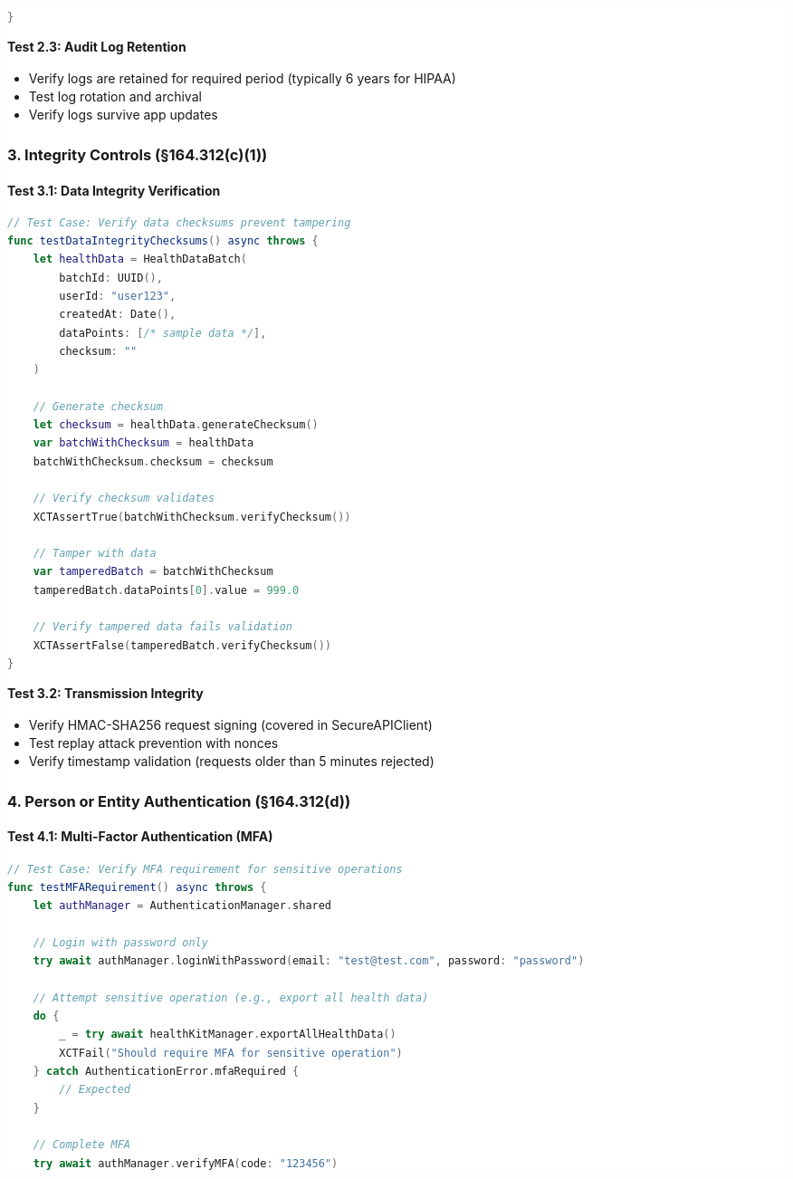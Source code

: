 ```swift
}
```

**Test 2.3: Audit Log Retention**
- Verify logs are retained for required period (typically 6 years for HIPAA)
- Test log rotation and archival
- Verify logs survive app updates

### 3. Integrity Controls (§164.312(c)(1))

**Test 3.1: Data Integrity Verification**
```swift
// Test Case: Verify data checksums prevent tampering
func testDataIntegrityChecksums() async throws {
    let healthData = HealthDataBatch(
        batchId: UUID(),
        userId: "user123",
        createdAt: Date(),
        dataPoints: [/* sample data */],
        checksum: ""
    )

    // Generate checksum
    let checksum = healthData.generateChecksum()
    var batchWithChecksum = healthData
    batchWithChecksum.checksum = checksum

    // Verify checksum validates
    XCTAssertTrue(batchWithChecksum.verifyChecksum())

    // Tamper with data
    var tamperedBatch = batchWithChecksum
    tamperedBatch.dataPoints[0].value = 999.0

    // Verify tampered data fails validation
    XCTAssertFalse(tamperedBatch.verifyChecksum())
}
```

**Test 3.2: Transmission Integrity**
- Verify HMAC-SHA256 request signing (covered in SecureAPIClient)
- Test replay attack prevention with nonces
- Verify timestamp validation (requests older than 5 minutes rejected)

### 4. Person or Entity Authentication (§164.312(d))

**Test 4.1: Multi-Factor Authentication (MFA)**
```swift
// Test Case: Verify MFA requirement for sensitive operations
func testMFARequirement() async throws {
    let authManager = AuthenticationManager.shared

    // Login with password only
    try await authManager.loginWithPassword(email: "test@test.com", password: "password")

    // Attempt sensitive operation (e.g., export all health data)
    do {
        _ = try await healthKitManager.exportAllHealthData()
        XCTFail("Should require MFA for sensitive operation")
    } catch AuthenticationError.mfaRequired {
        // Expected
    }

    // Complete MFA
    try await authManager.verifyMFA(code: "123456")
```